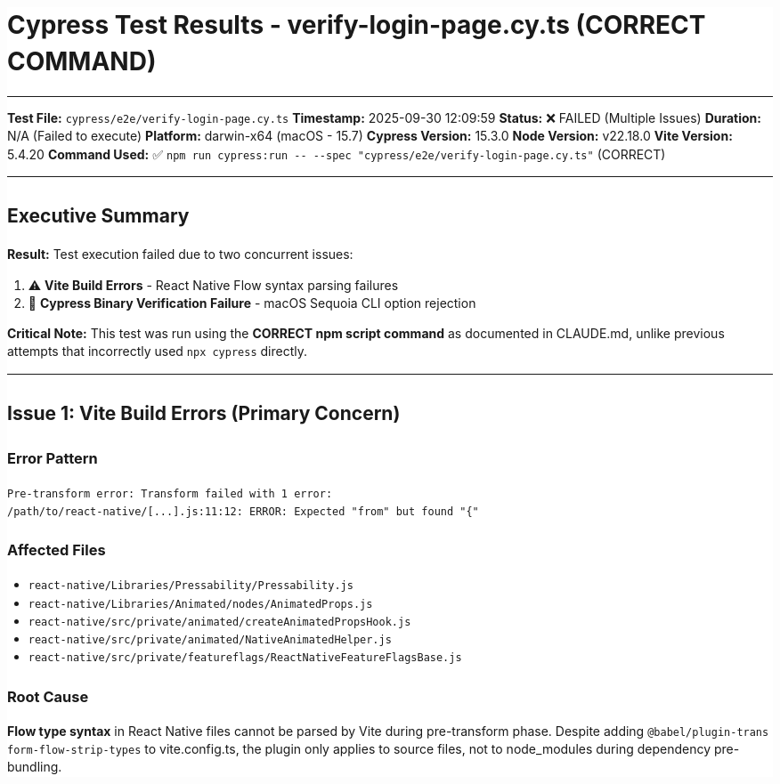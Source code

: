 # Cypress Test Results - verify-login-page.cy.ts (CORRECT COMMAND)

---

**Test File:** `cypress/e2e/verify-login-page.cy.ts`
**Timestamp:** 2025-09-30 12:09:59
**Status:** ❌ FAILED (Multiple Issues)
**Duration:** N/A (Failed to execute)
**Platform:** darwin-x64 (macOS - 15.7)
**Cypress Version:** 15.3.0
**Node Version:** v22.18.0
**Vite Version:** 5.4.20
**Command Used:** ✅ `npm run cypress:run -- --spec "cypress/e2e/verify-login-page.cy.ts"` (CORRECT)

---

## Executive Summary

**Result:** Test execution failed due to two concurrent issues:

1. ⚠️ **Vite Build Errors** - React Native Flow syntax parsing failures
2. 🔴 **Cypress Binary Verification Failure** - macOS Sequoia CLI option rejection

**Critical Note:** This test was run using the **CORRECT npm script command** as documented in CLAUDE.md, unlike previous attempts that incorrectly used `npx cypress` directly.

---

## Issue 1: Vite Build Errors (Primary Concern)

### Error Pattern

```
Pre-transform error: Transform failed with 1 error:
/path/to/react-native/[...].js:11:12: ERROR: Expected "from" but found "{"
```

### Affected Files

- `react-native/Libraries/Pressability/Pressability.js`
- `react-native/Libraries/Animated/nodes/AnimatedProps.js`
- `react-native/src/private/animated/createAnimatedPropsHook.js`
- `react-native/src/private/animated/NativeAnimatedHelper.js`
- `react-native/src/private/featureflags/ReactNativeFeatureFlagsBase.js`

### Root Cause

**Flow type syntax** in React Native files cannot be parsed by Vite during pre-transform phase. Despite adding `@babel/plugin-transform-flow-strip-types` to vite.config.ts, the plugin only applies to source files, not to node_modules during dependency pre-bundling.
